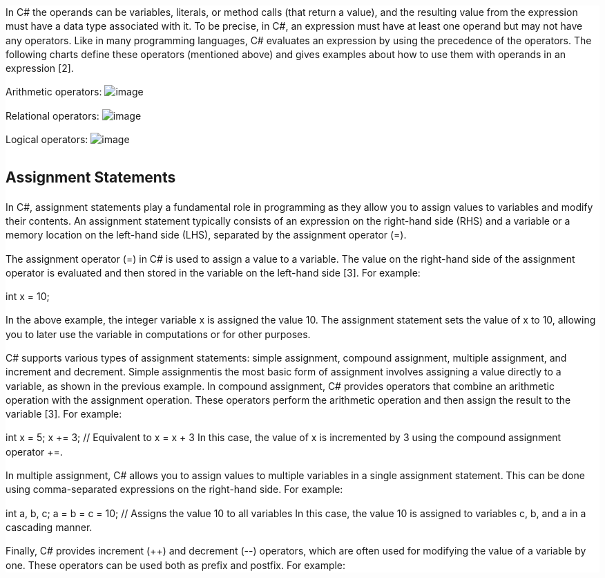 In C# the operands can be variables, literals, or method calls (that return a value), and the resulting value from the expression must have a data type associated with it. To be precise, in C#, an expression must have at least one operand but may not have any operators. Like in many programming languages, C# evaluates an expression by using the precedence of the operators. The following charts define these operators (mentioned above) and gives examples about how to use them with operands in an expression [2].

Arithmetic operators:
![image](https://github.com/twopercentjazz/CSB310_TeamStone_Wiki3/assets/49768882/33cce877-d2fa-40e0-96f8-25088763738d)

Relational operators:
![image](https://github.com/twopercentjazz/CSB310_TeamStone_Wiki3/assets/49768882/354be534-f2d7-40d7-8978-9fb3e939f3d3)

Logical operators:
![image](https://github.com/twopercentjazz/CSB310_TeamStone_Wiki3/assets/49768882/ded2462d-a47b-42c9-ac72-84f5e4df77fc)

## Assignment Statements
In C#, assignment statements play a fundamental role in programming as they allow you to assign values to variables and modify their contents. An assignment statement typically consists of an expression on the right-hand side (RHS) and a variable or a memory location on the left-hand side (LHS), separated by the assignment operator (=).

The assignment operator (=) in C# is used to assign a value to a variable. The value on the right-hand side of the assignment operator is evaluated and then stored in the variable on the left-hand side [3]. For example:

int x = 10;

In the above example, the integer variable x is assigned the value 10. The assignment statement sets the value of x to 10, allowing you to later use the variable in computations or for other purposes.

C# supports various types of assignment statements: simple assignment, compound assignment, multiple assignment, and increment and decrement. Simple assignmentis the most basic form of assignment involves assigning a value directly to a variable, as shown in the previous example. In compound assignment, C# provides operators that combine an arithmetic operation with the assignment operation. These operators perform the arithmetic operation and then assign the result to the variable [3]. For example:

int x = 5;
x += 3;  // Equivalent to x = x + 3
In this case, the value of x is incremented by 3 using the compound assignment operator +=.

In multiple assignment, C# allows you to assign values to multiple variables in a single assignment statement. This can be done using comma-separated expressions on the right-hand side. For example:

int a, b, c;
a = b = c = 10;  // Assigns the value 10 to all variables
In this case, the value 10 is assigned to variables c, b, and a in a cascading manner.

Finally, C# provides increment (++) and decrement (--) operators, which are often used for modifying the value of a variable by one. These operators can be used both as prefix and postfix. For example:
